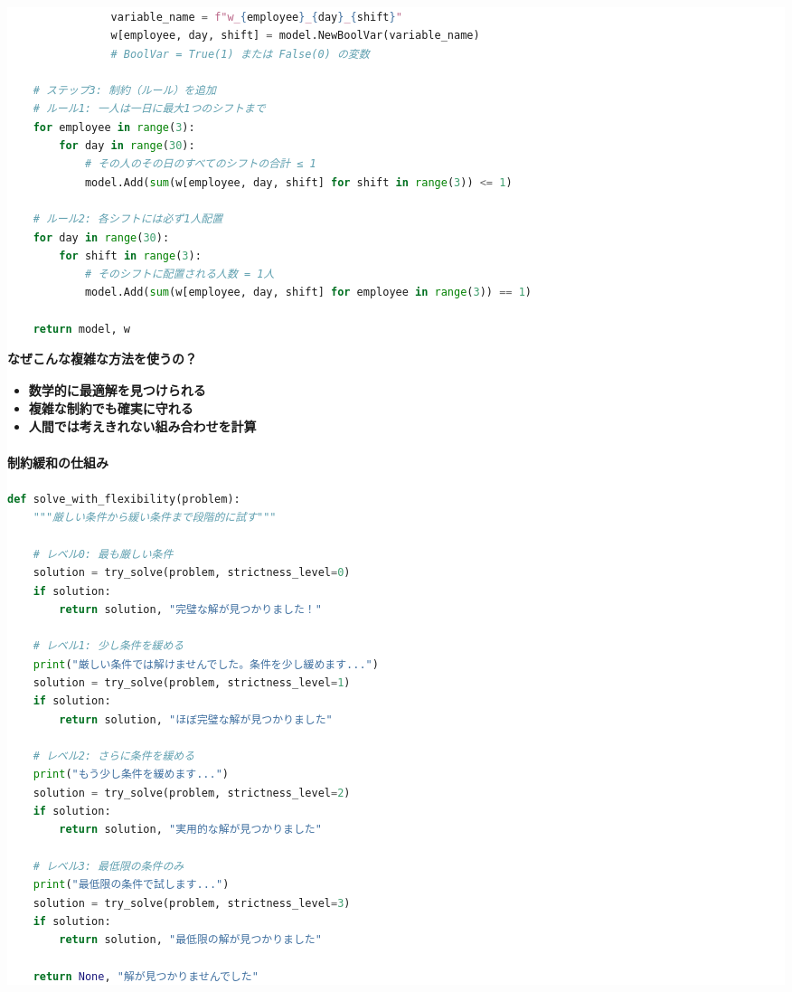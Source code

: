 ```python
                variable_name = f"w_{employee}_{day}_{shift}"
                w[employee, day, shift] = model.NewBoolVar(variable_name)
                # BoolVar = True(1) または False(0) の変数
    
    # ステップ3: 制約（ルール）を追加
    # ルール1: 一人は一日に最大1つのシフトまで
    for employee in range(3):
        for day in range(30):
            # その人のその日のすべてのシフトの合計 ≤ 1
            model.Add(sum(w[employee, day, shift] for shift in range(3)) <= 1)
    
    # ルール2: 各シフトには必ず1人配置
    for day in range(30):
        for shift in range(3):
            # そのシフトに配置される人数 = 1人
            model.Add(sum(w[employee, day, shift] for employee in range(3)) == 1)
    
    return model, w
```

**なぜこんな複雑な方法を使うの？**
- **数学的に最適解を見つけられる**
- **複雑な制約でも確実に守れる**
- **人間では考えきれない組み合わせを計算**

#### 制約緩和の仕組み

```python
def solve_with_flexibility(problem):
    """厳しい条件から緩い条件まで段階的に試す"""
    
    # レベル0: 最も厳しい条件
    solution = try_solve(problem, strictness_level=0)
    if solution:
        return solution, "完璧な解が見つかりました！"
    
    # レベル1: 少し条件を緩める
    print("厳しい条件では解けませんでした。条件を少し緩めます...")
    solution = try_solve(problem, strictness_level=1)
    if solution:
        return solution, "ほぼ完璧な解が見つかりました"
    
    # レベル2: さらに条件を緩める
    print("もう少し条件を緩めます...")
    solution = try_solve(problem, strictness_level=2)
    if solution:
        return solution, "実用的な解が見つかりました"
    
    # レベル3: 最低限の条件のみ
    print("最低限の条件で試します...")
    solution = try_solve(problem, strictness_level=3)
    if solution:
        return solution, "最低限の解が見つかりました"
    
    return None, "解が見つかりませんでした"
```

